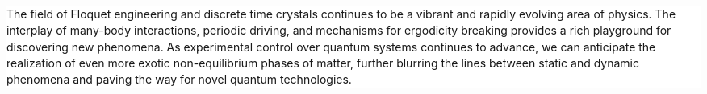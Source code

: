 The field of Floquet engineering and discrete time crystals continues to be a vibrant and rapidly evolving area of physics. The interplay of many-body interactions, periodic driving, and mechanisms for ergodicity breaking provides a rich playground for discovering new phenomena. As experimental control over quantum systems continues to advance, we can anticipate the realization of even more exotic non-equilibrium phases of matter, further blurring the lines between static and dynamic phenomena and paving the way for novel quantum technologies.